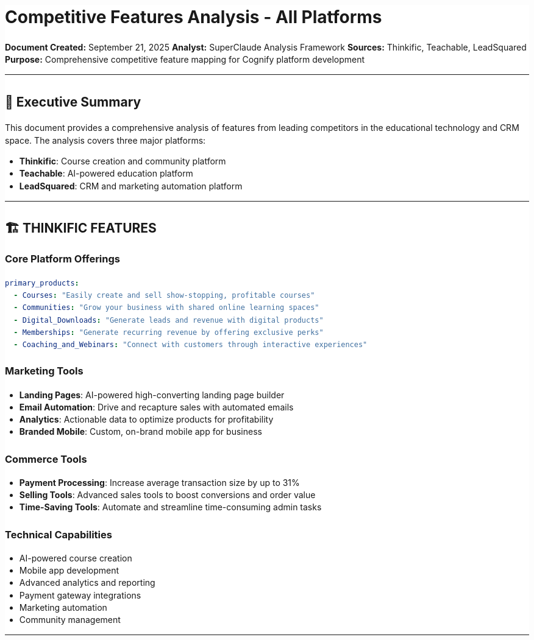 # Competitive Features Analysis - All Platforms

**Document Created:** September 21, 2025
**Analyst:** SuperClaude Analysis Framework
**Sources:** Thinkific, Teachable, LeadSquared
**Purpose:** Comprehensive competitive feature mapping for Cognify platform development

---

## 🎯 Executive Summary

This document provides a comprehensive analysis of features from leading competitors in the educational technology and CRM space. The analysis covers three major platforms:
- **Thinkific**: Course creation and community platform
- **Teachable**: AI-powered education platform
- **LeadSquared**: CRM and marketing automation platform

---

## 🏗️ THINKIFIC FEATURES

### **Core Platform Offerings**
```yaml
primary_products:
  - Courses: "Easily create and sell show-stopping, profitable courses"
  - Communities: "Grow your business with shared online learning spaces"
  - Digital_Downloads: "Generate leads and revenue with digital products"
  - Memberships: "Generate recurring revenue by offering exclusive perks"
  - Coaching_and_Webinars: "Connect with customers through interactive experiences"
```

### **Marketing Tools**
- **Landing Pages**: AI-powered high-converting landing page builder
- **Email Automation**: Drive and recapture sales with automated emails
- **Analytics**: Actionable data to optimize products for profitability
- **Branded Mobile**: Custom, on-brand mobile app for business

### **Commerce Tools**
- **Payment Processing**: Increase average transaction size by up to 31%
- **Selling Tools**: Advanced sales tools to boost conversions and order value
- **Time-Saving Tools**: Automate and streamline time-consuming admin tasks

### **Technical Capabilities**
- AI-powered course creation
- Mobile app development
- Advanced analytics and reporting
- Payment gateway integrations
- Marketing automation
- Community management

---